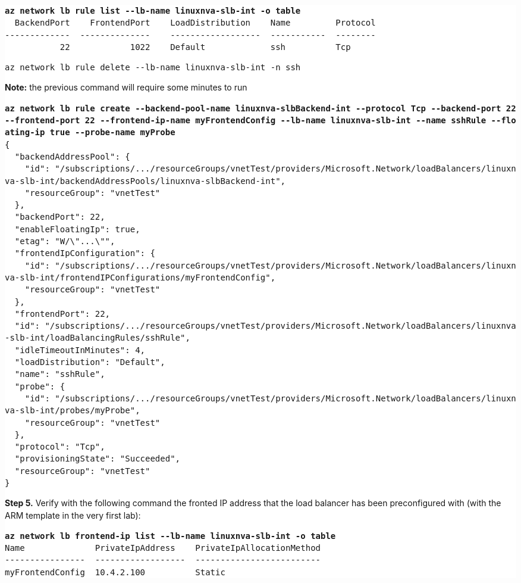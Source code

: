 <pre lang="...">
<b>az network lb rule list --lb-name linuxnva-slb-int -o table</b>
  BackendPort    FrontendPort    LoadDistribution    Name         Protocol
-------------  --------------    ------------------  -----------  --------
           22            1022    Default             ssh          Tcp       
</pre>

<pre lang="...">
az network lb rule delete --lb-name linuxnva-slb-int -n ssh
</pre>

**Note:** the previous command will require some minutes to run

<pre lang="...">
<b>az network lb rule create --backend-pool-name linuxnva-slbBackend-int --protocol Tcp --backend-port 22 --frontend-port 22 --frontend-ip-name myFrontendConfig --lb-name linuxnva-slb-int --name sshRule --floating-ip true --probe-name myProbe</b>
{
  "backendAddressPool": {
    "id": "/subscriptions/.../resourceGroups/vnetTest/providers/Microsoft.Network/loadBalancers/linuxnva-slb-int/backendAddressPools/linuxnva-slbBackend-int",
    "resourceGroup": "vnetTest"
  },
  "backendPort": 22,
  "enableFloatingIp": true,
  "etag": "W/\"...\"",
  "frontendIpConfiguration": {
    "id": "/subscriptions/.../resourceGroups/vnetTest/providers/Microsoft.Network/loadBalancers/linuxnva-slb-int/frontendIPConfigurations/myFrontendConfig",
    "resourceGroup": "vnetTest"
  },
  "frontendPort": 22,
  "id": "/subscriptions/.../resourceGroups/vnetTest/providers/Microsoft.Network/loadBalancers/linuxnva-slb-int/loadBalancingRules/sshRule",
  "idleTimeoutInMinutes": 4,
  "loadDistribution": "Default",
  "name": "sshRule",
  "probe": {
    "id": "/subscriptions/.../resourceGroups/vnetTest/providers/Microsoft.Network/loadBalancers/linuxnva-slb-int/probes/myProbe",
    "resourceGroup": "vnetTest"
  },
  "protocol": "Tcp",
  "provisioningState": "Succeeded",
  "resourceGroup": "vnetTest"
}
</pre>

**Step 5.** Verify with the following command the fronted IP address that the load balancer has been preconfigured with (with the ARM template in the very first lab):

<pre lang="...">
<b>az network lb frontend-ip list --lb-name linuxnva-slb-int -o table</b>
Name              PrivateIpAddress    PrivateIpAllocationMethod 
----------------  ------------------  -------------------------
myFrontendConfig  10.4.2.100          Static                   
</pre>
